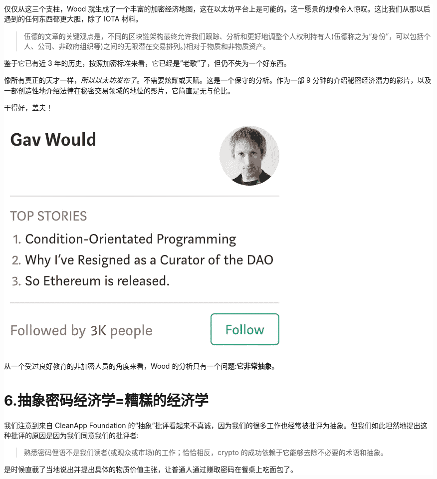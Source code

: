 仅仅从这三个支柱，Wood 就生成了一个丰富的加密经济地图，这在以太坊平台上是可能的。这一愿景的规模令人惊叹。这比我们从那以后遇到的任何东西都更大胆，除了 IOTA 材料。

> 伍德的文章的关键观点是，不同的区块链架构最终允许我们跟踪、分析和更好地调整个人权利持有人(伍德称之为“身份”，可以包括个人、公司、非政府组织等)之间的无限潜在交易排列。)相对于物质和非物质资产。

鉴于它已有近 3 年的历史，按照加密标准来看，它已经是“老歌”了，但仍不失为一个好东西。

像所有真正的天才一样，*所以以太坊发布了*。不需要炫耀或天赋。这是一个保守的分析。作为一部 9 分钟的介绍秘密经济潜力的影片，以及一部创造性地介绍法律在秘密交易领域的地位的影片，它简直是无与伦比。

干得好，盖夫！

![](img/039d7988eb3aeedd7e8f7ef849fd566f.png)

从一个受过良好教育的非加密人员的角度来看，Wood 的分析只有一个问题:**它非常抽象**。

# 6.抽象密码经济学=糟糕的经济学

我们注意到来自 CleanApp Foundation 的“抽象”批评看起来不真诚，因为我们的很多工作也经常被批评为抽象。但我们如此坦然地提出这种批评的原因是因为我们同意我们的批评者:

> 熟悉密码俚语不是我们读者(或观众或市场)的工作；恰恰相反，crypto 的成功依赖于它能够去除不必要的术语和抽象。

是时候直截了当地说出并提出具体的物质价值主张，让普通人通过赚取密码在餐桌上吃面包了。
